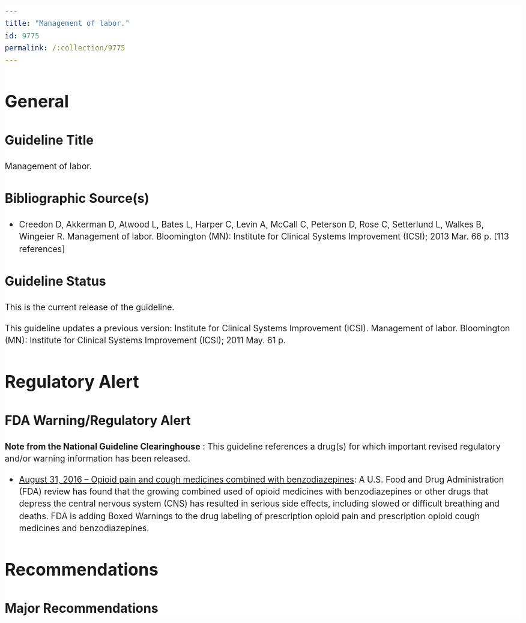 ```yaml
---
title: "Management of labor."
id: 9775
permalink: /:collection/9775
---
```


# General

## Guideline Title

Management of labor.

## Bibliographic Source(s)

- Creedon D, Akkerman D, Atwood L, Bates L, Harper C, Levin A, McCall C, Peterson D, Rose C, Setterlund L, Walkes B, Wingeier R. Management of labor. Bloomington (MN): Institute for Clinical Systems Improvement (ICSI); 2013 Mar. 66 p. [113 references]

## Guideline Status



This is the current release of the guideline.

This guideline updates a previous version: Institute for Clinical Systems Improvement (ICSI). Management of labor. Bloomington (MN): Institute for Clinical Systems Improvement (ICSI); 2011 May. 61 p.

# Regulatory Alert

## FDA Warning/Regulatory Alert



 **Note from the National Guideline Clearinghouse** : This guideline references a drug(s) for which important revised regulatory and/or warning information has been released.

  * [August 31, 2016 – Opioid pain and cough medicines combined with benzodiazepines](http://www.fda.gov/Safety/MedWatch/SafetyInformation/SafetyAlertsforHumanMedicalProducts/ucm518710.htm "FDA Web site"): A U.S. Food and Drug Administration (FDA) review has found that the growing combined used of opioid medicines with benzodiazepines or other drugs that depress the central nervous system (CNS) has resulted in serious side effects, including slowed or difficult breathing and deaths. FDA is adding Boxed Warnings to the drug labeling of prescription opioid pain and prescription opioid cough medicines and benzodiazepines. 



# Recommendations

## Major Recommendations
